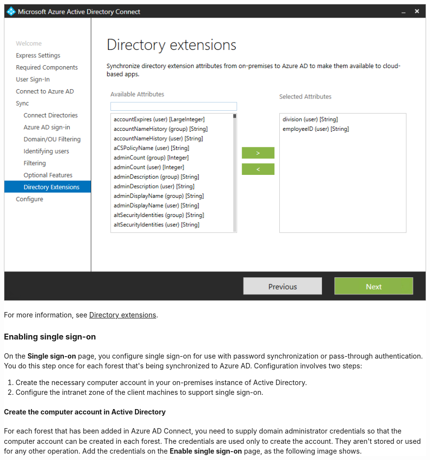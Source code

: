![Screenshot showing the "Directory Extensions" page.](./media/how-to-connect-install-custom/extension2.png)

For more information, see [Directory extensions](how-to-connect-sync-feature-directory-extensions.md).

### Enabling single sign-on
On the **Single sign-on** page, you configure single sign-on for use with password synchronization or pass-through authentication. You do this step once for each forest that's being synchronized to Azure AD. Configuration involves two steps:

1.	Create the necessary computer account in your on-premises instance of Active Directory.
2.	Configure the intranet zone of the client machines to support single sign-on.

#### Create the computer account in Active Directory
For each forest that has been added in Azure AD Connect, you need to supply domain administrator credentials so that the computer account can be created in each forest. The credentials are used only to create the account. They aren't stored or used for any other operation. Add the credentials on the **Enable single sign-on** page, as the following image shows.
